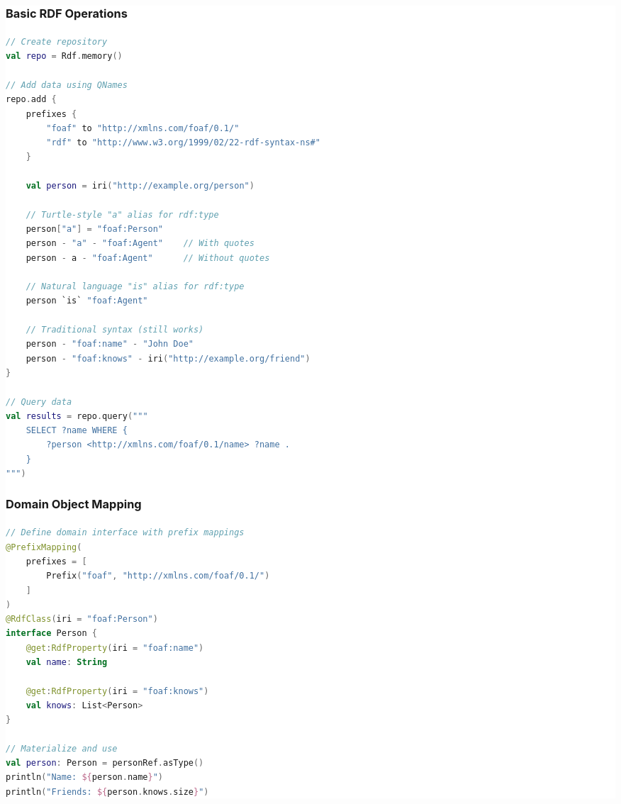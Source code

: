 ### Basic RDF Operations

```kotlin
// Create repository
val repo = Rdf.memory()

// Add data using QNames
repo.add {
    prefixes {
        "foaf" to "http://xmlns.com/foaf/0.1/"
        "rdf" to "http://www.w3.org/1999/02/22-rdf-syntax-ns#"
    }
    
    val person = iri("http://example.org/person")
    
    // Turtle-style "a" alias for rdf:type
    person["a"] = "foaf:Person"
    person - "a" - "foaf:Agent"    // With quotes
    person - a - "foaf:Agent"      // Without quotes
    
    // Natural language "is" alias for rdf:type
    person `is` "foaf:Agent"
    
    // Traditional syntax (still works)
    person - "foaf:name" - "John Doe"
    person - "foaf:knows" - iri("http://example.org/friend")
}

// Query data
val results = repo.query("""
    SELECT ?name WHERE {
        ?person <http://xmlns.com/foaf/0.1/name> ?name .
    }
""")
```

### Domain Object Mapping

```kotlin
// Define domain interface with prefix mappings
@PrefixMapping(
    prefixes = [
        Prefix("foaf", "http://xmlns.com/foaf/0.1/")
    ]
)
@RdfClass(iri = "foaf:Person")
interface Person {
    @get:RdfProperty(iri = "foaf:name")
    val name: String
    
    @get:RdfProperty(iri = "foaf:knows")
    val knows: List<Person>
}

// Materialize and use
val person: Person = personRef.asType()
println("Name: ${person.name}")
println("Friends: ${person.knows.size}")
```
